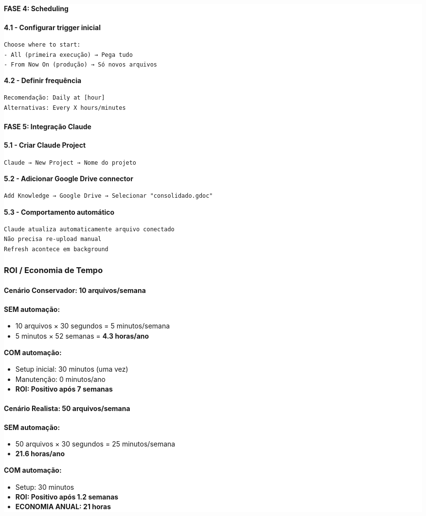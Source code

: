 #### FASE 4: Scheduling

**4.1 - Configurar trigger inicial**
```
Choose where to start:
- All (primeira execução) → Pega tudo
- From Now On (produção) → Só novos arquivos
```

**4.2 - Definir frequência**
```
Recomendação: Daily at [hour]
Alternativas: Every X hours/minutes
```

#### FASE 5: Integração Claude

**5.1 - Criar Claude Project**
```
Claude → New Project → Nome do projeto
```

**5.2 - Adicionar Google Drive connector**
```
Add Knowledge → Google Drive → Selecionar "consolidado.gdoc"
```

**5.3 - Comportamento automático**
```
Claude atualiza automaticamente arquivo conectado
Não precisa re-upload manual
Refresh acontece em background
```

### ROI / Economia de Tempo

#### Cenário Conservador: 10 arquivos/semana

**SEM automação:**
- 10 arquivos × 30 segundos = 5 minutos/semana
- 5 minutos × 52 semanas = **4.3 horas/ano**

**COM automação:**
- Setup inicial: 30 minutos (uma vez)
- Manutenção: 0 minutos/ano
- **ROI: Positivo após 7 semanas**

#### Cenário Realista: 50 arquivos/semana

**SEM automação:**
- 50 arquivos × 30 segundos = 25 minutos/semana
- **21.6 horas/ano**

**COM automação:**
- Setup: 30 minutos
- **ROI: Positivo após 1.2 semanas**
- **ECONOMIA ANUAL: 21 horas**
